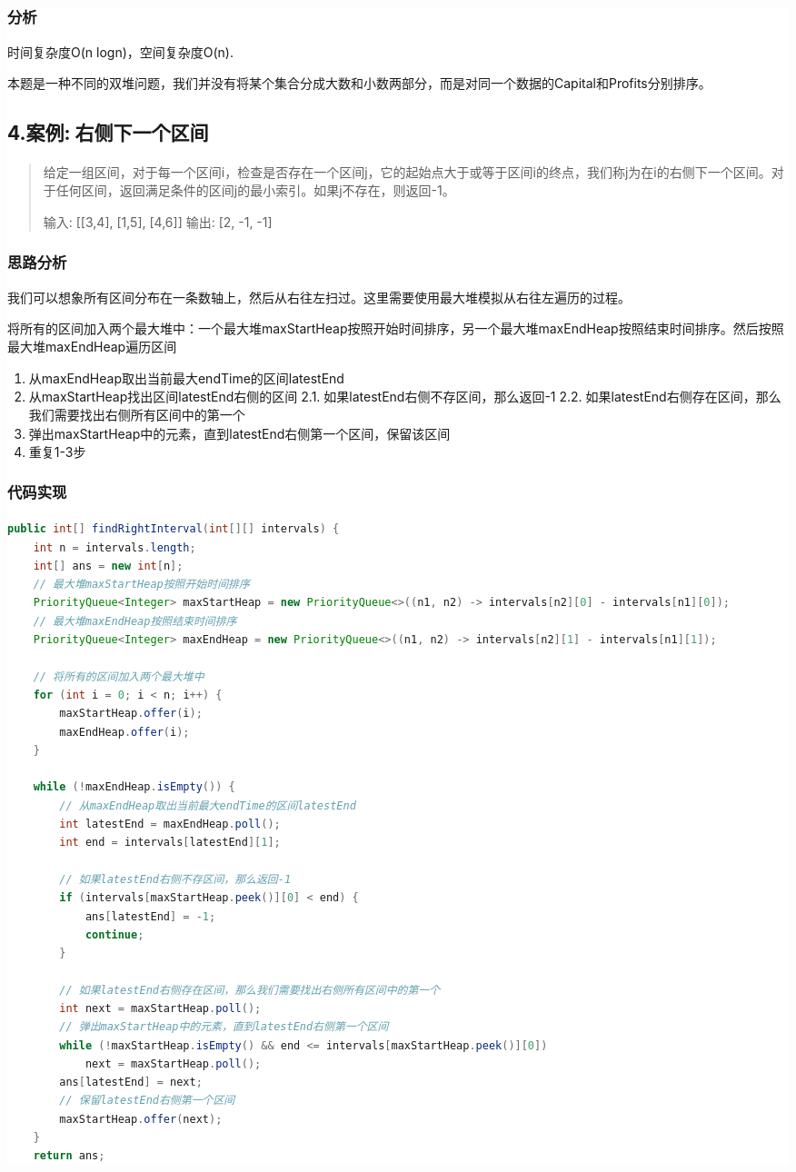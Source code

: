 ### 分析
时间复杂度O(n logn)，空间复杂度O(n).

本题是一种不同的双堆问题，我们并没有将某个集合分成大数和小数两部分，而是对同一个数据的Capital和Profits分别排序。

## 4.案例: 右侧下一个区间

> 给定一组区间，对于每一个区间i，检查是否存在一个区间j，它的起始点大于或等于区间i的终点，我们称j为在i的右侧下一个区间。对于任何区间，返回满足条件的区间j的最小索引。如果j不存在，则返回-1。
>
> 输入: [[3,4], [1,5], [4,6]]
> 输出: [2, -1, -1]

### 思路分析

我们可以想象所有区间分布在一条数轴上，然后从右往左扫过。这里需要使用最大堆模拟从右往左遍历的过程。

将所有的区间加入两个最大堆中：一个最大堆maxStartHeap按照开始时间排序，另一个最大堆maxEndHeap按照结束时间排序。然后按照最大堆maxEndHeap遍历区间

1. 从maxEndHeap取出当前最大endTime的区间latestEnd
2. 从maxStartHeap找出区间latestEnd右侧的区间
2.1. 如果latestEnd右侧不存区间，那么返回-1
2.2. 如果latestEnd右侧存在区间，那么我们需要找出右侧所有区间中的第一个
3. 弹出maxStartHeap中的元素，直到latestEnd右侧第一个区间，保留该区间
4. 重复1-3步

### 代码实现

```java
public int[] findRightInterval(int[][] intervals) {
    int n = intervals.length;
    int[] ans = new int[n];
    // 最大堆maxStartHeap按照开始时间排序
    PriorityQueue<Integer> maxStartHeap = new PriorityQueue<>((n1, n2) -> intervals[n2][0] - intervals[n1][0]);
    // 最大堆maxEndHeap按照结束时间排序
    PriorityQueue<Integer> maxEndHeap = new PriorityQueue<>((n1, n2) -> intervals[n2][1] - intervals[n1][1]);

    // 将所有的区间加入两个最大堆中
    for (int i = 0; i < n; i++) {
        maxStartHeap.offer(i);
        maxEndHeap.offer(i);
    }

    while (!maxEndHeap.isEmpty()) {
        // 从maxEndHeap取出当前最大endTime的区间latestEnd
        int latestEnd = maxEndHeap.poll();
        int end = intervals[latestEnd][1];

        // 如果latestEnd右侧不存区间，那么返回-1
        if (intervals[maxStartHeap.peek()][0] < end) {
            ans[latestEnd] = -1;
            continue;
        }

        // 如果latestEnd右侧存在区间，那么我们需要找出右侧所有区间中的第一个
        int next = maxStartHeap.poll();
        // 弹出maxStartHeap中的元素，直到latestEnd右侧第一个区间
        while (!maxStartHeap.isEmpty() && end <= intervals[maxStartHeap.peek()][0])
            next = maxStartHeap.poll();
        ans[latestEnd] = next;
        // 保留latestEnd右侧第一个区间
        maxStartHeap.offer(next);
    }
    return ans;
```